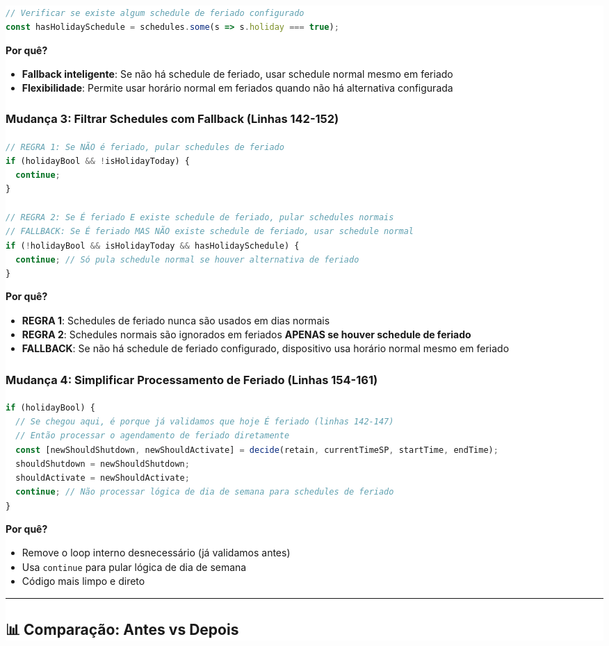```javascript
// Verificar se existe algum schedule de feriado configurado
const hasHolidaySchedule = schedules.some(s => s.holiday === true);
```

**Por quê?**
- **Fallback inteligente**: Se não há schedule de feriado, usar schedule normal mesmo em feriado
- **Flexibilidade**: Permite usar horário normal em feriados quando não há alternativa configurada

### Mudança 3: Filtrar Schedules com Fallback (Linhas 142-152)

```javascript
// REGRA 1: Se NÃO é feriado, pular schedules de feriado
if (holidayBool && !isHolidayToday) {
  continue;
}

// REGRA 2: Se É feriado E existe schedule de feriado, pular schedules normais
// FALLBACK: Se É feriado MAS NÃO existe schedule de feriado, usar schedule normal
if (!holidayBool && isHolidayToday && hasHolidaySchedule) {
  continue; // Só pula schedule normal se houver alternativa de feriado
}
```

**Por quê?**
- **REGRA 1**: Schedules de feriado nunca são usados em dias normais
- **REGRA 2**: Schedules normais são ignorados em feriados **APENAS se houver schedule de feriado**
- **FALLBACK**: Se não há schedule de feriado configurado, dispositivo usa horário normal mesmo em feriado

### Mudança 4: Simplificar Processamento de Feriado (Linhas 154-161)

```javascript
if (holidayBool) {
  // Se chegou aqui, é porque já validamos que hoje É feriado (linhas 142-147)
  // Então processar o agendamento de feriado diretamente
  const [newShouldShutdown, newShouldActivate] = decide(retain, currentTimeSP, startTime, endTime);
  shouldShutdown = newShouldShutdown;
  shouldActivate = newShouldActivate;
  continue; // Não processar lógica de dia de semana para schedules de feriado
}
```

**Por quê?**
- Remove o loop interno desnecessário (já validamos antes)
- Usa `continue` para pular lógica de dia de semana
- Código mais limpo e direto

---

## 📊 Comparação: Antes vs Depois
